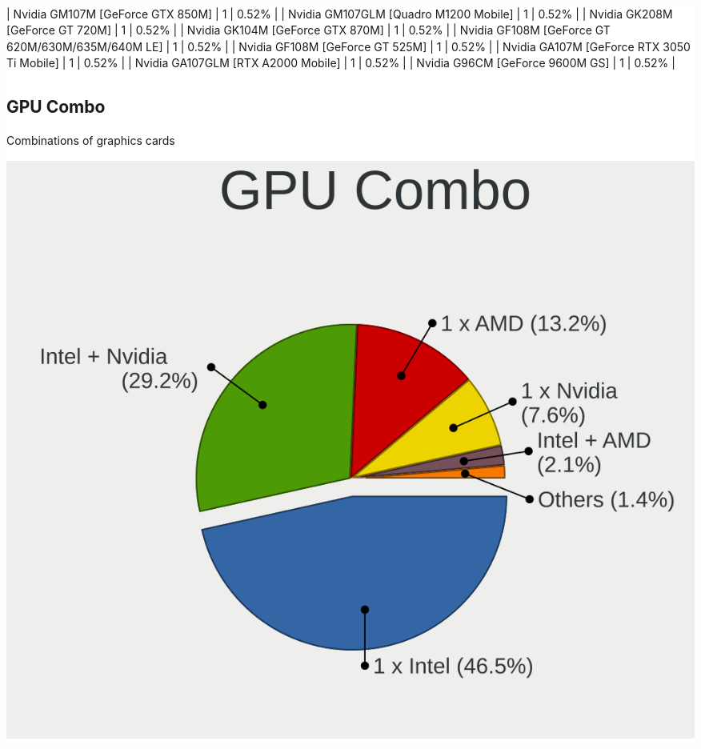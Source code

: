 | Nvidia GM107M [GeForce GTX 850M]                                                         | 1         | 0.52%   |
| Nvidia GM107GLM [Quadro M1200 Mobile]                                                    | 1         | 0.52%   |
| Nvidia GK208M [GeForce GT 720M]                                                          | 1         | 0.52%   |
| Nvidia GK104M [GeForce GTX 870M]                                                         | 1         | 0.52%   |
| Nvidia GF108M [GeForce GT 620M/630M/635M/640M LE]                                        | 1         | 0.52%   |
| Nvidia GF108M [GeForce GT 525M]                                                          | 1         | 0.52%   |
| Nvidia GA107M [GeForce RTX 3050 Ti Mobile]                                               | 1         | 0.52%   |
| Nvidia GA107GLM [RTX A2000 Mobile]                                                       | 1         | 0.52%   |
| Nvidia G96CM [GeForce 9600M GS]                                                          | 1         | 0.52%   |

GPU Combo
---------

Combinations of graphics cards

![GPU Combo](./images/pie_chart/gpu_combo.svg)
